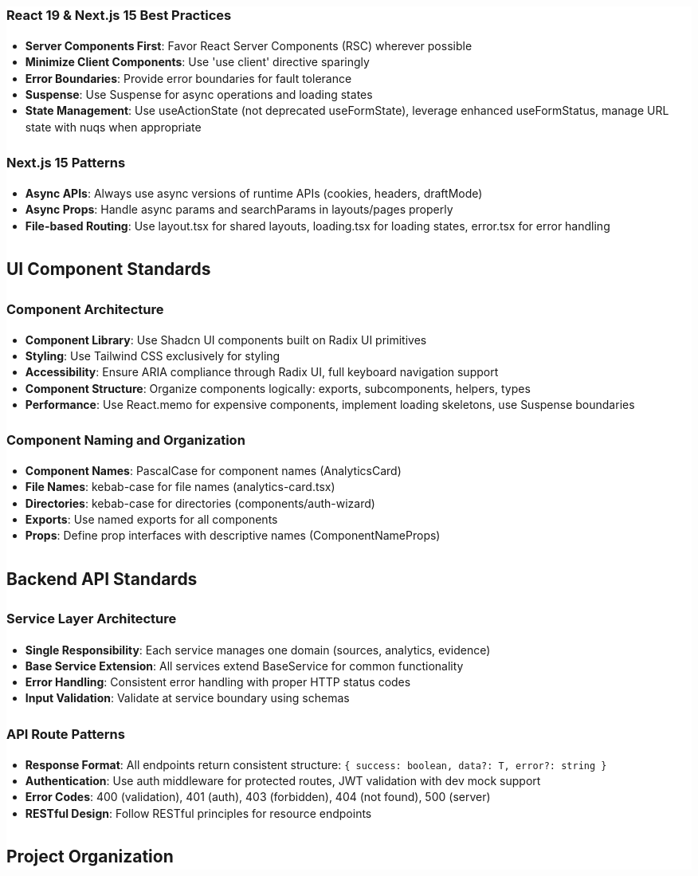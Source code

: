 ### React 19 & Next.js 15 Best Practices
- **Server Components First**: Favor React Server Components (RSC) wherever possible
- **Minimize Client Components**: Use 'use client' directive sparingly
- **Error Boundaries**: Provide error boundaries for fault tolerance
- **Suspense**: Use Suspense for async operations and loading states
- **State Management**: Use useActionState (not deprecated useFormState), leverage enhanced useFormStatus, manage URL state with nuqs when appropriate

### Next.js 15 Patterns
- **Async APIs**: Always use async versions of runtime APIs (cookies, headers, draftMode)
- **Async Props**: Handle async params and searchParams in layouts/pages properly
- **File-based Routing**: Use layout.tsx for shared layouts, loading.tsx for loading states, error.tsx for error handling

## UI Component Standards

### Component Architecture
- **Component Library**: Use Shadcn UI components built on Radix UI primitives
- **Styling**: Use Tailwind CSS exclusively for styling
- **Accessibility**: Ensure ARIA compliance through Radix UI, full keyboard navigation support
- **Component Structure**: Organize components logically: exports, subcomponents, helpers, types
- **Performance**: Use React.memo for expensive components, implement loading skeletons, use Suspense boundaries

### Component Naming and Organization
- **Component Names**: PascalCase for component names (AnalyticsCard)
- **File Names**: kebab-case for file names (analytics-card.tsx)
- **Directories**: kebab-case for directories (components/auth-wizard)
- **Exports**: Use named exports for all components
- **Props**: Define prop interfaces with descriptive names (ComponentNameProps)

## Backend API Standards

### Service Layer Architecture
- **Single Responsibility**: Each service manages one domain (sources, analytics, evidence)
- **Base Service Extension**: All services extend BaseService for common functionality
- **Error Handling**: Consistent error handling with proper HTTP status codes
- **Input Validation**: Validate at service boundary using schemas

### API Route Patterns
- **Response Format**: All endpoints return consistent structure: `{ success: boolean, data?: T, error?: string }`
- **Authentication**: Use auth middleware for protected routes, JWT validation with dev mock support
- **Error Codes**: 400 (validation), 401 (auth), 403 (forbidden), 404 (not found), 500 (server)
- **RESTful Design**: Follow RESTful principles for resource endpoints

## Project Organization
